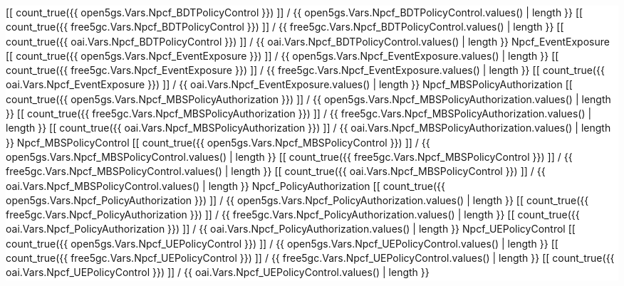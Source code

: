 <td> [[ count_true({{ open5gs.Vars.Npcf_BDTPolicyControl }}) ]] / {{ open5gs.Vars.Npcf_BDTPolicyControl.values() | length }} </td> 
<td> [[ count_true({{ free5gc.Vars.Npcf_BDTPolicyControl }}) ]] / {{ free5gc.Vars.Npcf_BDTPolicyControl.values() | length }} </td> 
<td> [[ count_true({{ oai.Vars.Npcf_BDTPolicyControl }}) ]] / {{ oai.Vars.Npcf_BDTPolicyControl.values() | length }} </td>
    </tr>
    <tr>
    <td>  </td>
<td> Npcf_EventExposure </td>
<td> [[ count_true({{ open5gs.Vars.Npcf_EventExposure }}) ]] / {{ open5gs.Vars.Npcf_EventExposure.values() | length }} </td> 
<td> [[ count_true({{ free5gc.Vars.Npcf_EventExposure }}) ]] / {{ free5gc.Vars.Npcf_EventExposure.values() | length }} </td> 
<td> [[ count_true({{ oai.Vars.Npcf_EventExposure }}) ]] / {{ oai.Vars.Npcf_EventExposure.values() | length }} </td>
    </tr>
    <tr>
    <td>  </td>
<td> Npcf_MBSPolicyAuthorization </td>
<td> [[ count_true({{ open5gs.Vars.Npcf_MBSPolicyAuthorization }}) ]] / {{ open5gs.Vars.Npcf_MBSPolicyAuthorization.values() | length }} </td> 
<td> [[ count_true({{ free5gc.Vars.Npcf_MBSPolicyAuthorization }}) ]] / {{ free5gc.Vars.Npcf_MBSPolicyAuthorization.values() | length }} </td> 
<td> [[ count_true({{ oai.Vars.Npcf_MBSPolicyAuthorization }}) ]] / {{ oai.Vars.Npcf_MBSPolicyAuthorization.values() | length }} </td>
    </tr>
    <tr>
    <td>  </td>
<td> Npcf_MBSPolicyControl </td>
<td> [[ count_true({{ open5gs.Vars.Npcf_MBSPolicyControl }}) ]] / {{ open5gs.Vars.Npcf_MBSPolicyControl.values() | length }} </td> 
<td> [[ count_true({{ free5gc.Vars.Npcf_MBSPolicyControl }}) ]] / {{ free5gc.Vars.Npcf_MBSPolicyControl.values() | length }} </td> 
<td> [[ count_true({{ oai.Vars.Npcf_MBSPolicyControl }}) ]] / {{ oai.Vars.Npcf_MBSPolicyControl.values() | length }} </td>
    </tr>
    <tr>
    <td>  </td>
<td> Npcf_PolicyAuthorization </td>
<td> [[ count_true({{ open5gs.Vars.Npcf_PolicyAuthorization }}) ]] / {{ open5gs.Vars.Npcf_PolicyAuthorization.values() | length }} </td> 
<td> [[ count_true({{ free5gc.Vars.Npcf_PolicyAuthorization }}) ]] / {{ free5gc.Vars.Npcf_PolicyAuthorization.values() | length }} </td> 
<td> [[ count_true({{ oai.Vars.Npcf_PolicyAuthorization }}) ]] / {{ oai.Vars.Npcf_PolicyAuthorization.values() | length }} </td>
    </tr>
    <tr>
    <td>  </td>
<td> Npcf_UEPolicyControl </td>
<td> [[ count_true({{ open5gs.Vars.Npcf_UEPolicyControl }}) ]] / {{ open5gs.Vars.Npcf_UEPolicyControl.values() | length }} </td> 
<td> [[ count_true({{ free5gc.Vars.Npcf_UEPolicyControl }}) ]] / {{ free5gc.Vars.Npcf_UEPolicyControl.values() | length }} </td> 
<td> [[ count_true({{ oai.Vars.Npcf_UEPolicyControl }}) ]] / {{ oai.Vars.Npcf_UEPolicyControl.values() | length }} </td>
    </tr>
